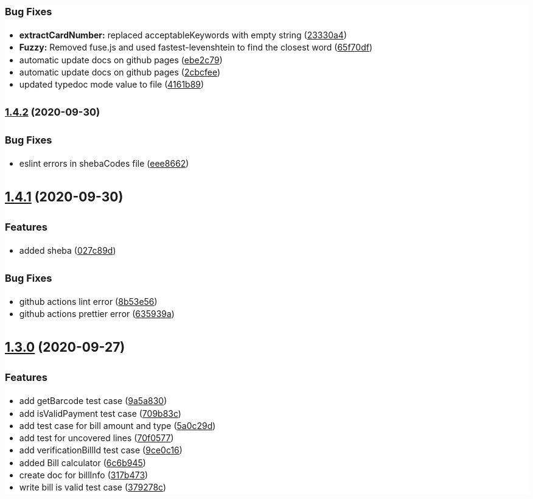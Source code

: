 
### Bug Fixes

* **extractCardNumber:** replaced acceptableKeywords with empty string ([23330a4](https://github.com/ali-master/persian-tools/commit/23330a45e019f32072ab5386aae3879ec2cc9d38))
* **Fuzzy:** Removed fuse.js and used fastest-levenshtein to find the closest word ([65f70df](https://github.com/ali-master/persian-tools/commit/65f70dfb9f5567e90ee75f30d50977730f4481e0))
* automatic update docs on github pages ([ebe2c79](https://github.com/ali-master/persian-tools/commit/ebe2c7995cc146dea867b72bc179209761f51ad7))
* automatic update docs on github pages ([2cbcfee](https://github.com/ali-master/persian-tools/commit/2cbcfee6be84cc2d29ab1601fa5d8335e73df7d1))
* updated typedoc mode value to file ([4161b89](https://github.com/ali-master/persian-tools/commit/4161b89268a99a89d1e3fd75ec40862e1c5dce64))

### [1.4.2](https://github.com/ali-master/persian-tools/compare/v1.4.1...v1.4.2) (2020-09-30)


### Bug Fixes

* eslint errors in shebaCodes file ([eee8662](https://github.com/ali-master/persian-tools/commit/eee866229373ed3fcce8fb8eceb207c3aa365b58))

## [1.4.1](https://github.com/ali-master/persian-tools/compare/v1.3.0...v1.4.1) (2020-09-30)


### Features

* added sheba ([027c89d](https://github.com/ali-master/persian-tools/commit/027c89df1b7e233801a02346e623bbe5b9327ff0))


### Bug Fixes

* github actions lint error ([8b53e56](https://github.com/ali-master/persian-tools/commit/8b53e56cab73fe922e5bcddc0364dfd3c070774d))
* github actions prettier error ([635939a](https://github.com/ali-master/persian-tools/commit/635939ab85d9b1facf791da5442cb5d00f52254b))

## [1.3.0](https://github.com/ali-master/persian-tools/compare/v1.2.4...v1.3.0) (2020-09-27)


### Features

* add getBarcode test case ([9a5a830](https://github.com/ali-master/persian-tools/commit/9a5a830e440199b6f6d26da011f126c35b6b6bfd))
* add isValidPayment test case ([709b83c](https://github.com/ali-master/persian-tools/commit/709b83ce10f5b6c8abc27adef25100a62acc92e7))
* add test case for bill amount and type ([5a0c29d](https://github.com/ali-master/persian-tools/commit/5a0c29dcd81d01cb66caa7319dfaaadef81c5d22))
* add test for uncovered lines ([70f0577](https://github.com/ali-master/persian-tools/commit/70f057758ad1ec6580e9086813a74df7412dc22f))
* add verificationBillId test case ([9ce0c16](https://github.com/ali-master/persian-tools/commit/9ce0c161e0e05a63ab277f8b958b14ecfe848bb7))
* added Bill calculator ([6c6b945](https://github.com/ali-master/persian-tools/commit/6c6b945991a39c59ffd279fc471160a334f69e2f))
* create doc for billInfo ([317b473](https://github.com/ali-master/persian-tools/commit/317b473b1d50c437113ce68a20a83f64b4d21e1d))
* write bill is valid test case ([379278c](https://github.com/ali-master/persian-tools/commit/379278c715fc4d1b533ca35204d0dfb36c4668f0))
